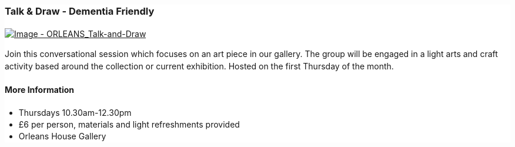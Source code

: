 ### Talk & Draw - Dementia Friendly

<a href="/assets/images/2017/ORLEANS_Talk-and-Draw.jpg" title="Click for a larger image"><img src="/assets/images/2017/ORLEANS_Talk-and-Draw-thumb.jpg" width="250" alt="Image - ORLEANS_Talk-and-Draw"  class="photo right"/></a>

Join this conversational session which focuses on an art piece in our gallery. The group will be engaged in a light arts and craft activity based around the collection or current exhibition. Hosted on the first Thursday of the month.

#### More Information

-   Thursdays 10.30am-12.30pm
-   £6 per person, materials and light refreshments provided
-   Orleans House Gallery
